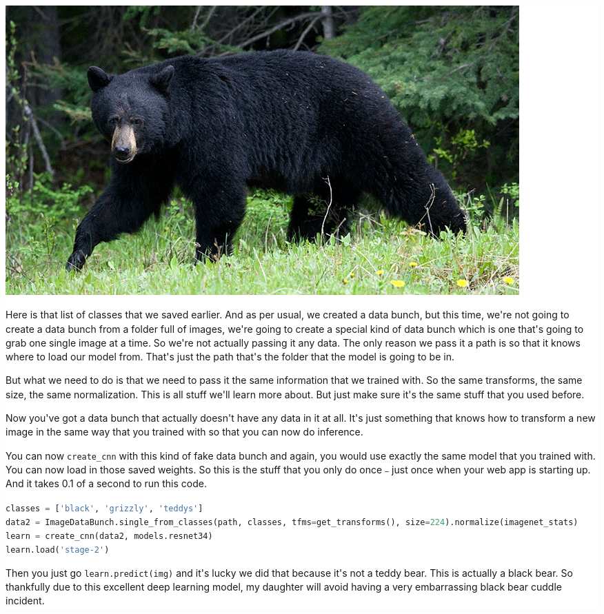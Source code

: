 ![](lesson2/bear.png)

Here is that list of classes that we saved earlier. And as per usual, we created a data bunch, but this time, we're not going to create a data bunch from a folder full of images, we're going to create a special kind of data bunch which is one that's going to grab one single image at a time. So we're not actually passing it any data. The only reason we pass it a path is so that it knows where to load our model from. That's just the path that's the folder that the model is going to be in. 

But what we need to do is that we need to pass it the same information that we trained with. So the same transforms, the same size, the same normalization. This is all stuff we'll learn more about. But just make sure it's the same stuff that you used before. 

Now you've got a data bunch that actually doesn't have any data in it at all. It's just something that knows how to transform a new image in the same way that you trained with so that you can now do inference. 

You can now `create_cnn` with this kind of fake data bunch and again, you would use exactly the same model that you trained with. You can now load in those saved weights. So this is the stuff that you only do once﹣just once when your web app is starting up. And it takes 0.1 of a second to run this code.

```python
classes = ['black', 'grizzly', 'teddys']
data2 = ImageDataBunch.single_from_classes(path, classes, tfms=get_transforms(), size=224).normalize(imagenet_stats)
learn = create_cnn(data2, models.resnet34)
learn.load('stage-2')
```

Then you just go `learn.predict(img)` and it's lucky we did that because it's not a teddy bear. This is actually a black bear. So thankfully due to this excellent deep learning model, my daughter will avoid having a very embarrassing black bear cuddle incident. 
